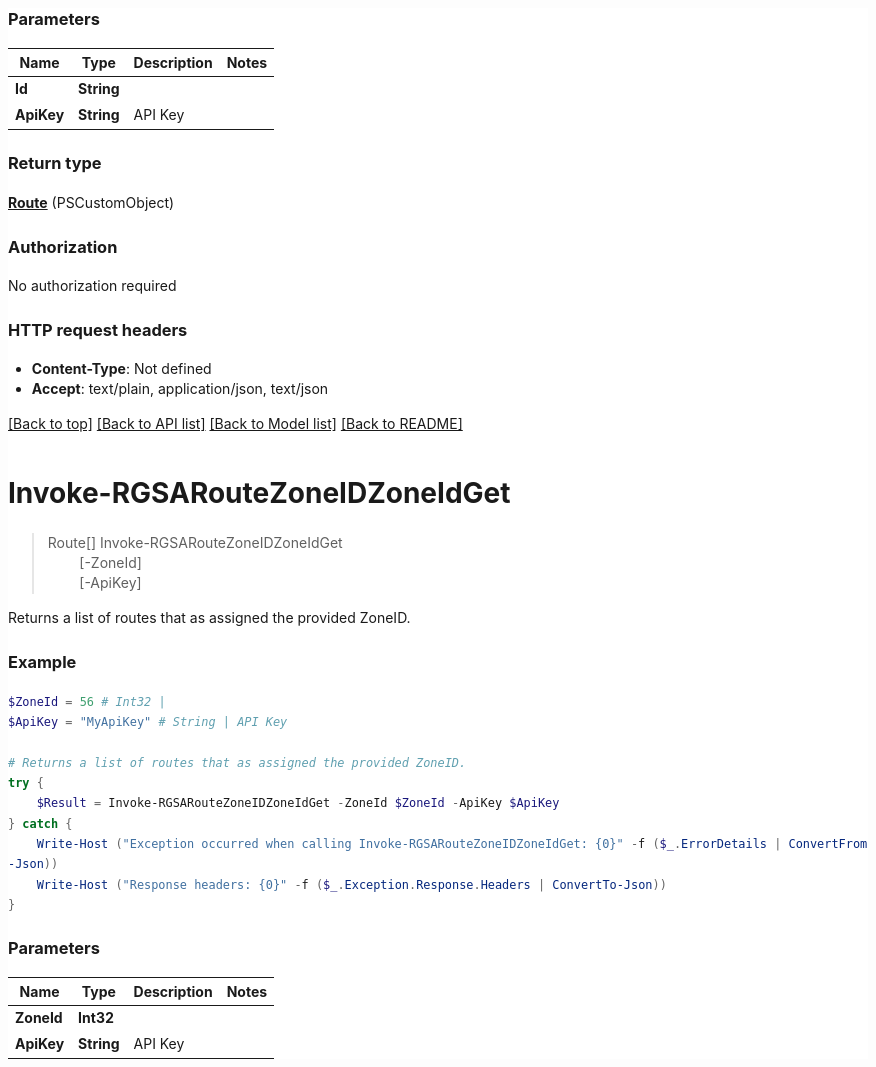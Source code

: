 ### Parameters

Name | Type | Description  | Notes
------------- | ------------- | ------------- | -------------
 **Id** | **String**|  | 
 **ApiKey** | **String**| API Key | 

### Return type

[**Route**](Route.md) (PSCustomObject)

### Authorization

No authorization required

### HTTP request headers

 - **Content-Type**: Not defined
 - **Accept**: text/plain, application/json, text/json

[[Back to top]](#) [[Back to API list]](../README.md#documentation-for-api-endpoints) [[Back to Model list]](../README.md#documentation-for-models) [[Back to README]](../README.md)

<a id="Invoke-RGSARouteZoneIDZoneIdGet"></a>
# **Invoke-RGSARouteZoneIDZoneIdGet**
> Route[] Invoke-RGSARouteZoneIDZoneIdGet<br>
> &nbsp;&nbsp;&nbsp;&nbsp;&nbsp;&nbsp;&nbsp;&nbsp;[-ZoneId] <Int32><br>
> &nbsp;&nbsp;&nbsp;&nbsp;&nbsp;&nbsp;&nbsp;&nbsp;[-ApiKey] <String><br>

Returns a list of routes that as assigned the provided ZoneID.

### Example
```powershell
$ZoneId = 56 # Int32 | 
$ApiKey = "MyApiKey" # String | API Key

# Returns a list of routes that as assigned the provided ZoneID.
try {
    $Result = Invoke-RGSARouteZoneIDZoneIdGet -ZoneId $ZoneId -ApiKey $ApiKey
} catch {
    Write-Host ("Exception occurred when calling Invoke-RGSARouteZoneIDZoneIdGet: {0}" -f ($_.ErrorDetails | ConvertFrom-Json))
    Write-Host ("Response headers: {0}" -f ($_.Exception.Response.Headers | ConvertTo-Json))
}
```

### Parameters

Name | Type | Description  | Notes
------------- | ------------- | ------------- | -------------
 **ZoneId** | **Int32**|  | 
 **ApiKey** | **String**| API Key | 
